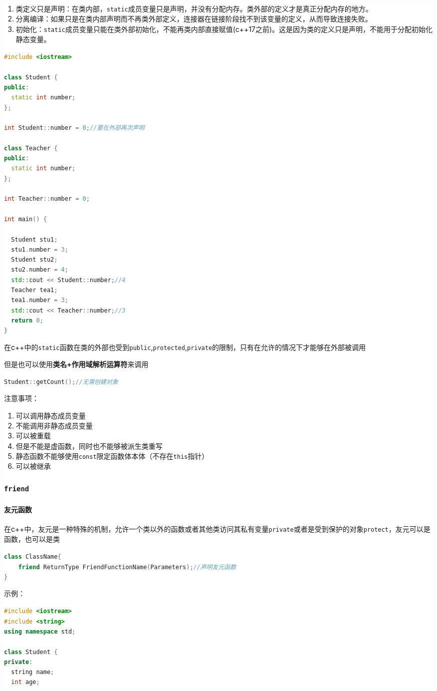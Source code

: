 1. 类定义只是声明：在类内部，`static`成员变量只是声明，并没有分配内存。类外部的定义才是真正分配内存的地方。
2. 分离编译：如果只是在类内部声明而不再类外部定义，连接器在链接阶段找不到该变量的定义，从而导致连接失败。
3. 初始化：`static`成员变量只能在类外部初始化，不能再类内部直接赋值(c++17之前)。这是因为类的定义只是声明，不能用于分配初始化静态变量。
```c++
#include <iostream>

class Student {
public:
  static int number;
};

int Student::number = 0;//要在外部再次声明

class Teacher {
public:
  static int number;
};

int Teacher::number = 0;

int main() {

  Student stu1;
  stu1.number = 3;
  Student stu2;
  stu2.number = 4;
  std::cout << Student::number;//4
  Teacher tea1;
  tea1.number = 3;
  std::cout << Teacher::number;//3
  return 0;
}
```
在c++中的`static`函数在类的外部也受到`public`,`protected`,`private`的限制，只有在允许的情况下才能够在外部被调用

但是也可以使用**类名+作用域解析运算符**来调用
```c++
Student::getCount();//无需创建对象
```

注意事项：
1. 可以调用静态成员变量
2. 不能调用非静态成员变量
3. 可以被重载
4. 但是不能是虚函数，同时也不能够被派生类重写
5. 静态函数不能够使用`const`限定函数体本体（不存在`this`指针）
6. 可以被继承
### `friend`
#### 友元函数
在c++中，友元是一种特殊的机制，允许一个类以外的函数或者其他类访问其私有变量`private`或者是受到保护的对象`protect`，友元可以是函数，也可以是类
```c++
class ClassName{
    friend ReturnType FriendFunctionName(Parameters);//声明友元函数
}
```
示例：
```c++
#include <iostream>
#include <string>
using namespace std;

class Student {
private:
  string name;
  int age;
```